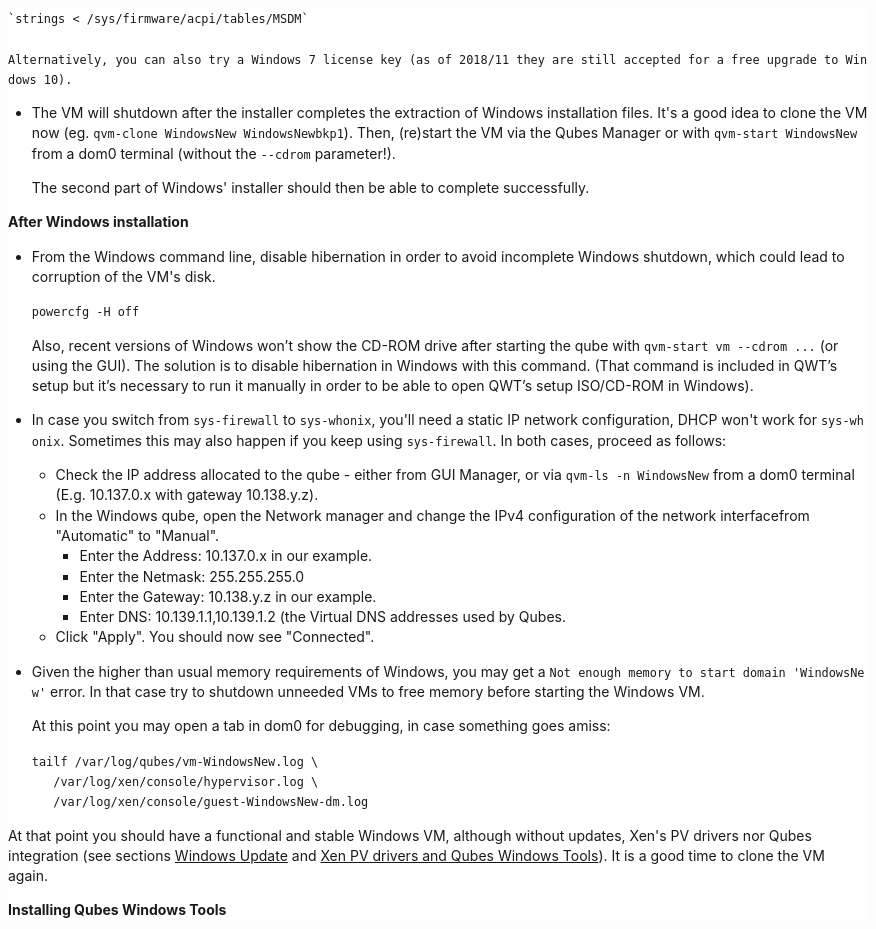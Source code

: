     `strings < /sys/firmware/acpi/tables/MSDM`

    Alternatively, you can also try a Windows 7 license key (as of 2018/11 they are still accepted for a free upgrade to Windows 10).
    
 - The VM will shutdown after the installer completes the extraction of Windows installation files. It's a good idea to clone the VM now (eg. `qvm-clone WindowsNew WindowsNewbkp1`). Then, (re)start the VM via the Qubes Manager or with `qvm-start WindowsNew` from a dom0 terminal (without the `--cdrom` parameter!).

    The second part of Windows' installer should then be able to complete successfully.

**After Windows installation**

  - From the Windows command line, disable hibernation in order to avoid incomplete Windows shutdown, which could lead to corruption of the VM's disk. 
     ~~~
     powercfg -H off
     ~~~
    Also, recent versions of Windows won’t show the CD-ROM drive after starting the qube with `qvm-start vm --cdrom ...` (or using the GUI). The solution is to disable hibernation in Windows with this command. (That command is included in QWT’s setup but it’s necessary to run it manually in order to be able to open QWT’s setup ISO/CD-ROM in Windows).

  - In case you switch from `sys-firewall` to `sys-whonix`, you'll need a static IP network configuration, DHCP won't work for `sys-whonix`. Sometimes this may also happen if you keep using `sys-firewall`. In both cases, proceed as follows:
    - Check the IP address allocated to the qube - either from GUI Manager, or via `qvm-ls -n WindowsNew` from a dom0 terminal (E.g. 10.137.0.x with gateway 10.138.y.z).
    - In the Windows qube, open the Network manager and change the IPv4 configuration of the network interfacefrom "Automatic" to "Manual".
      - Enter the Address: 10.137.0.x in our example.
      - Enter the Netmask: 255.255.255.0
      - Enter the Gateway: 10.138.y.z in our example.
      - Enter DNS: 10.139.1.1,10.139.1.2 (the Virtual DNS addresses used by Qubes.
    - Click "Apply". You should now see "Connected".

  - Given the higher than usual memory requirements of Windows, you may get a `Not enough memory to start domain 'WindowsNew'` error. In that case try to shutdown unneeded VMs to free memory before starting the Windows VM.

    At this point you may open a tab in dom0 for debugging, in case something goes amiss:

     ~~~
     tailf /var/log/qubes/vm-WindowsNew.log \
        /var/log/xen/console/hypervisor.log \
        /var/log/xen/console/guest-WindowsNew-dm.log
     ~~~

At that point you should have a functional and stable Windows VM, although without updates, Xen's PV drivers nor Qubes integration (see sections [Windows Update](/doc/templates/windows/windows-qubes-4-1/#windows-update) and [Xen PV drivers and Qubes Windows Tools](/doc/templates/windows/qubes-windows-tools-4-1/#xen-pv-drivers-and-qubes-windows-tools)). It is a good time to clone the VM again.

**Installing Qubes Windows Tools**
